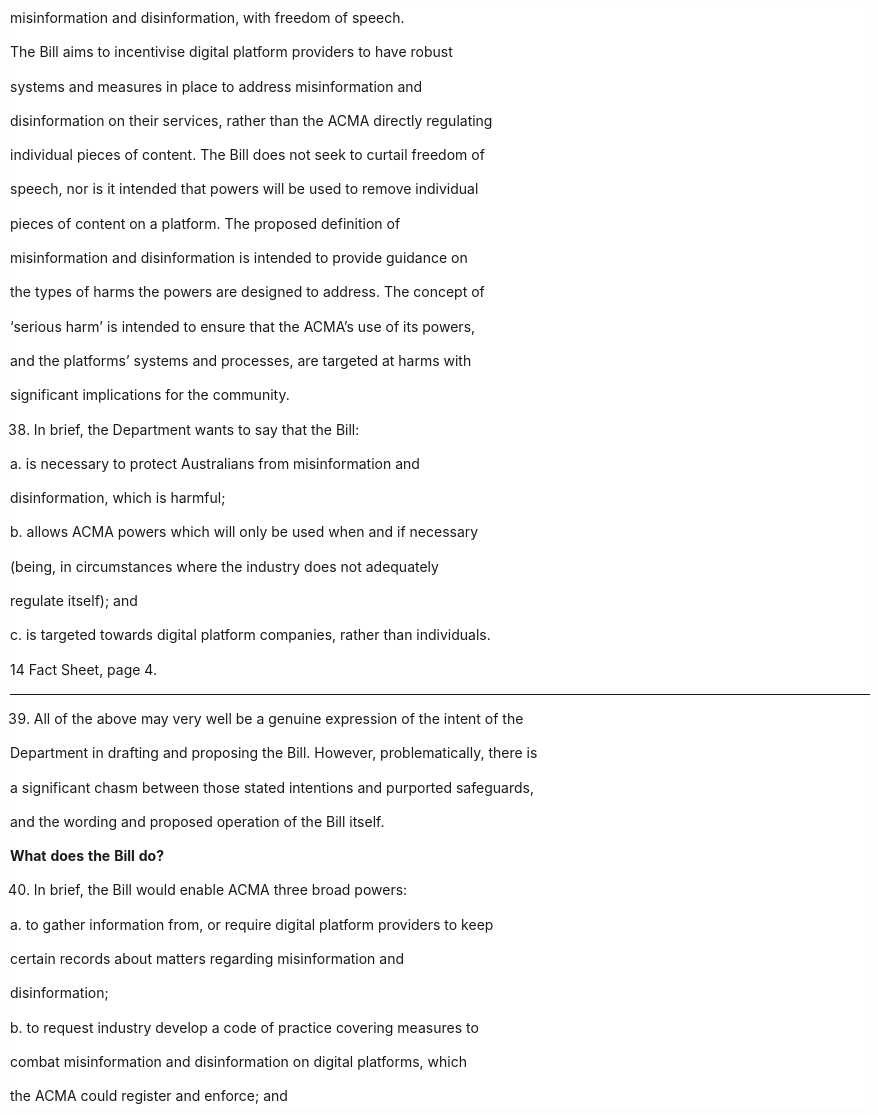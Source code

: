 misinformation and disinformation, with freedom of speech.

The Bill aims to incentivise digital platform providers to have robust

systems and measures in place to address misinformation and

disinformation on their services, rather than the ACMA directly regulating

individual pieces of content. The Bill does not seek to curtail freedom of

speech, nor is it intended that powers will be used to remove individual

pieces of content on a platform. The proposed definition of

misinformation and disinformation is intended to provide guidance on

the types of harms the powers are designed to address. The concept of

‘serious harm’ is intended to ensure that the ACMA’s use of its powers,

and the platforms’ systems and processes, are targeted at harms with

significant implications for the community.

38. In brief, the Department wants to say that the Bill:

a. is necessary to protect Australians from misinformation and

disinformation, which is harmful;

b. allows ACMA powers which will only be used when and if necessary

(being, in circumstances where the industry does not adequately

regulate itself); and

c. is targeted towards digital platform companies, rather than individuals.

14 Fact Sheet, page 4.


-----

39. All of the above may very well be a genuine expression of the intent of the

Department in drafting and proposing the Bill. However, problematically, there is

a significant chasm between those stated intentions and purported safeguards,

and the wording and proposed operation of the Bill itself.

**What** **does** **the** **Bill** **do?**

40. In brief, the Bill would enable ACMA three broad powers:

a. to gather information from, or require digital platform providers to keep

certain records about matters regarding misinformation and

disinformation;

b. to request industry develop a code of practice covering measures to

combat misinformation and disinformation on digital platforms, which

the ACMA could register and enforce; and
